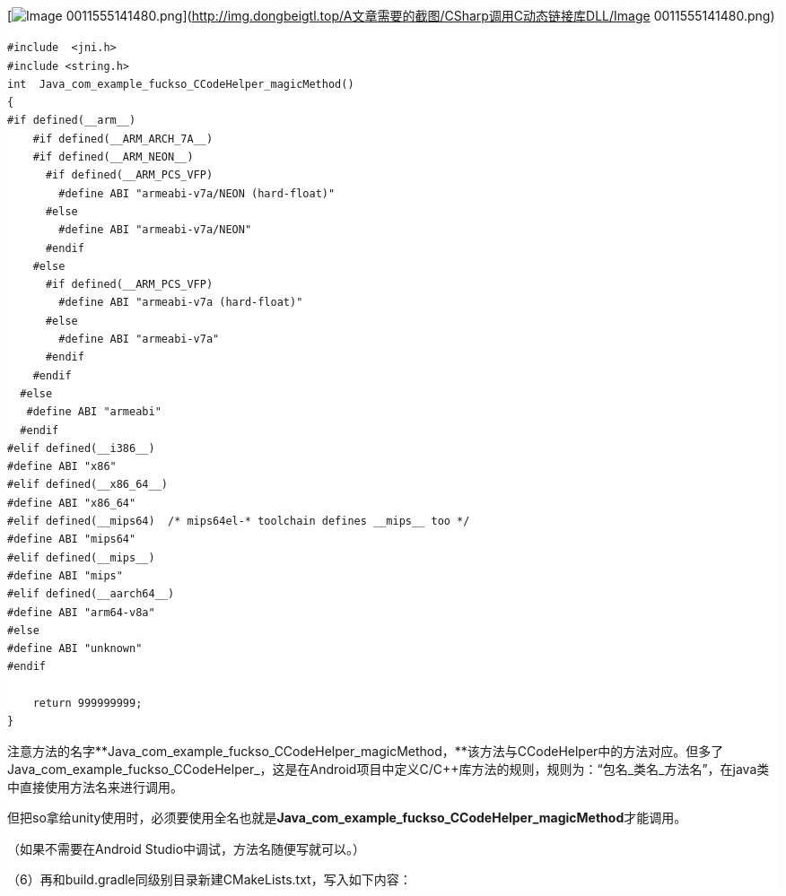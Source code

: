 [![Image 0011555141480.png](http://img.dongbeigtl.top/A%E6%96%87%E7%AB%A0%E9%9C%80%E8%A6%81%E7%9A%84%E6%88%AA%E5%9B%BE/CSharp%E8%B0%83%E7%94%A8C%E5%8A%A8%E6%80%81%E9%93%BE%E6%8E%A5%E5%BA%93DLL/Image%200011555141480.png)](http://img.dongbeigtl.top/A文章需要的截图/CSharp调用C动态链接库DLL/Image 0011555141480.png)

```
#include  <jni.h>
#include <string.h>
int  Java_com_example_fuckso_CCodeHelper_magicMethod()
{
#if defined(__arm__)
    #if defined(__ARM_ARCH_7A__)
    #if defined(__ARM_NEON__)
      #if defined(__ARM_PCS_VFP)
        #define ABI "armeabi-v7a/NEON (hard-float)"
      #else
        #define ABI "armeabi-v7a/NEON"
      #endif
    #else
      #if defined(__ARM_PCS_VFP)
        #define ABI "armeabi-v7a (hard-float)"
      #else
        #define ABI "armeabi-v7a"
      #endif
    #endif
  #else
   #define ABI "armeabi"
  #endif
#elif defined(__i386__)
#define ABI "x86"
#elif defined(__x86_64__)
#define ABI "x86_64"
#elif defined(__mips64)  /* mips64el-* toolchain defines __mips__ too */
#define ABI "mips64"
#elif defined(__mips__)
#define ABI "mips"
#elif defined(__aarch64__)
#define ABI "arm64-v8a"
#else
#define ABI "unknown"
#endif

    return 999999999;
}
```

注意方法的名字**Java_com_example_fuckso_CCodeHelper_magicMethod，**该方法与CCodeHelper中的方法对应。但多了Java_com_example_fuckso_CCodeHelper_，这是在Android项目中定义C/C++库方法的规则，规则为：“包名_类名_方法名”，在java类中直接使用方法名来进行调用。

但把so拿给unity使用时，必须要使用全名也就是**Java_com_example_fuckso_CCodeHelper_magicMethod**才能调用。

（如果不需要在Android Studio中调试，方法名随便写就可以。）

（6）再和build.gradle同级别目录新建CMakeLists.txt，写入如下内容：
